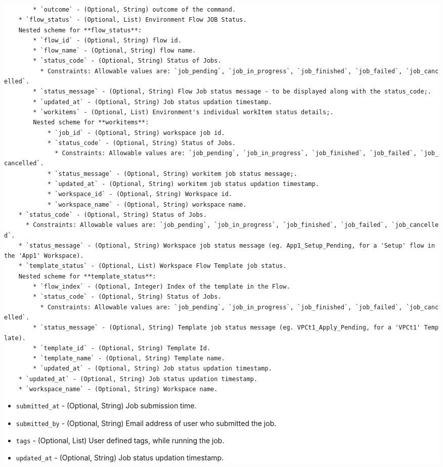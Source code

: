 			* `outcome` - (Optional, String) outcome of the command.
		* `flow_status` - (Optional, List) Environment Flow JOB Status.
		Nested scheme for **flow_status**:
			* `flow_id` - (Optional, String) flow id.
			* `flow_name` - (Optional, String) flow name.
			* `status_code` - (Optional, String) Status of Jobs.
			  * Constraints: Allowable values are: `job_pending`, `job_in_progress`, `job_finished`, `job_failed`, `job_cancelled`.
			* `status_message` - (Optional, String) Flow Job status message - to be displayed along with the status_code;.
			* `updated_at` - (Optional, String) Job status updation timestamp.
			* `workitems` - (Optional, List) Environment's individual workItem status details;.
			Nested scheme for **workitems**:
				* `job_id` - (Optional, String) workspace job id.
				* `status_code` - (Optional, String) Status of Jobs.
				  * Constraints: Allowable values are: `job_pending`, `job_in_progress`, `job_finished`, `job_failed`, `job_cancelled`.
				* `status_message` - (Optional, String) workitem job status message;.
				* `updated_at` - (Optional, String) workitem job status updation timestamp.
				* `workspace_id` - (Optional, String) Workspace id.
				* `workspace_name` - (Optional, String) workspace name.
		* `status_code` - (Optional, String) Status of Jobs.
		  * Constraints: Allowable values are: `job_pending`, `job_in_progress`, `job_finished`, `job_failed`, `job_cancelled`.
		* `status_message` - (Optional, String) Workspace job status message (eg. App1_Setup_Pending, for a 'Setup' flow in the 'App1' Workspace).
		* `template_status` - (Optional, List) Workspace Flow Template job status.
		Nested scheme for **template_status**:
			* `flow_index` - (Optional, Integer) Index of the template in the Flow.
			* `status_code` - (Optional, String) Status of Jobs.
			  * Constraints: Allowable values are: `job_pending`, `job_in_progress`, `job_finished`, `job_failed`, `job_cancelled`.
			* `status_message` - (Optional, String) Template job status message (eg. VPCt1_Apply_Pending, for a 'VPCt1' Template).
			* `template_id` - (Optional, String) Template Id.
			* `template_name` - (Optional, String) Template name.
			* `updated_at` - (Optional, String) Job status updation timestamp.
		* `updated_at` - (Optional, String) Job status updation timestamp.
		* `workspace_name` - (Optional, String) Workspace name.

* `submitted_at` - (Optional, String) Job submission time.

* `submitted_by` - (Optional, String) Email address of user who submitted the job.

* `tags` - (Optional, List) User defined tags, while running the job.

* `updated_at` - (Optional, String) Job status updation timestamp.

